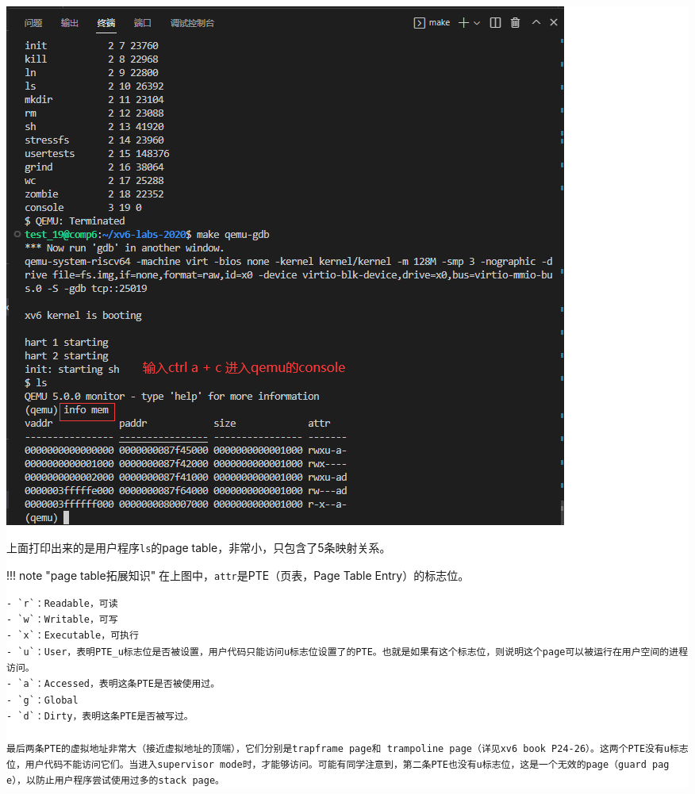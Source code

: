 ![image-20220922103905096](remote_env_gdb2.assets/image-20220922103905096.png)

上面打印出来的是用户程序`ls`的page table，非常小，只包含了5条映射关系。

!!! note "page table拓展知识"
	在上图中，`attr`是PTE（页表，Page Table Entry）的标志位。  

	- `r`：Readable，可读
	- `w`：Writable，可写
	- `x`：Executable，可执行
	- `u`：User，表明PTE_u标志位是否被设置，用户代码只能访问u标志位设置了的PTE。也就是如果有这个标志位，则说明这个page可以被运行在用户空间的进程访问。
	- `a`：Accessed，表明这条PTE是否被使用过。
	- `g`：Global
	- `d`：Dirty，表明这条PTE是否被写过。
	
	最后两条PTE的虚拟地址非常大（接近虚拟地址的顶端），它们分别是trapframe page和	trampoline page（详见xv6 book P24-26）。这两个PTE没有u标志位，用户代码不能访问它们。当进入supervisor mode时，才能够访问。可能有同学注意到，第二条PTE也没有u标志位，这是一个无效的page（guard page），以防止用户程序尝试使用过多的stack page。
	